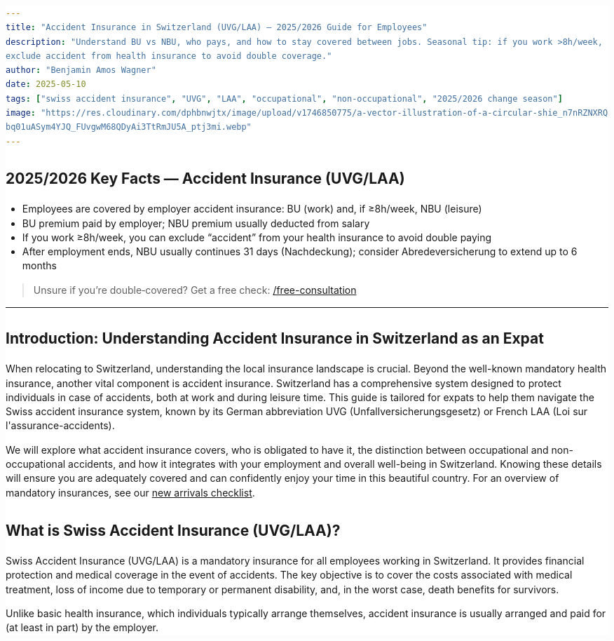 ```yaml
---
title: "Accident Insurance in Switzerland (UVG/LAA) — 2025/2026 Guide for Employees"
description: "Understand BU vs NBU, who pays, and how to stay covered between jobs. Seasonal tip: if you work >8h/week, exclude accident from health insurance to avoid double coverage."
author: "Benjamin Amos Wagner"
date: 2025-05-10
tags: ["swiss accident insurance", "UVG", "LAA", "occupational", "non‑occupational", "2025/2026 change season"]
image: "https://res.cloudinary.com/dphbnwjtx/image/upload/v1746850775/a-vector-illustration-of-a-circular-shie_n7nRZNXRQbq01uASym4YJQ_FUvgwM68QDyAi3TtRmJU5A_ptj3mi.webp"
---
```


## 2025/2026 Key Facts — Accident Insurance (UVG/LAA)

- Employees are covered by employer accident insurance: BU (work) and, if ≥8h/week, NBU (leisure)
- BU premium paid by employer; NBU premium usually deducted from salary
- If you work ≥8h/week, you can exclude “accident” from your health insurance to avoid double paying
- After employment ends, NBU usually continues 31 days (Nachdeckung); consider Abredeversicherung to extend up to 6 months

> Unsure if you’re double‑covered? Get a free check: [/free-consultation](/free-consultation)

---

## Introduction: Understanding Accident Insurance in Switzerland as an Expat

When relocating to Switzerland, understanding the local insurance landscape is crucial. Beyond the well-known mandatory health insurance, another vital component is accident insurance. Switzerland has a comprehensive system designed to protect individuals in case of accidents, both at work and during leisure time. This guide is tailored for expats to help them navigate the Swiss accident insurance system, known by its German abbreviation UVG (Unfallversicherungsgesetz) or French LAA (Loi sur l'assurance-accidents).

We will explore what accident insurance covers, who is obligated to have it, the distinction between occupational and non-occupational accidents, and how it integrates with your employment and overall well-being in Switzerland. Knowing these details will ensure you are adequately covered and can confidently enjoy your time in this beautiful country. For an overview of mandatory insurances, see our [new arrivals checklist](/insurance-guides/new-arrivals-checklist).

## What is Swiss Accident Insurance (UVG/LAA)?

Swiss Accident Insurance (UVG/LAA) is a mandatory insurance for all employees working in Switzerland. It provides financial protection and medical coverage in the event of accidents. The key objective is to cover the costs associated with medical treatment, loss of income due to temporary or permanent disability, and, in the worst case, death benefits for survivors.

Unlike basic health insurance, which individuals typically arrange themselves, accident insurance is usually arranged and paid for (at least in part) by the employer.
